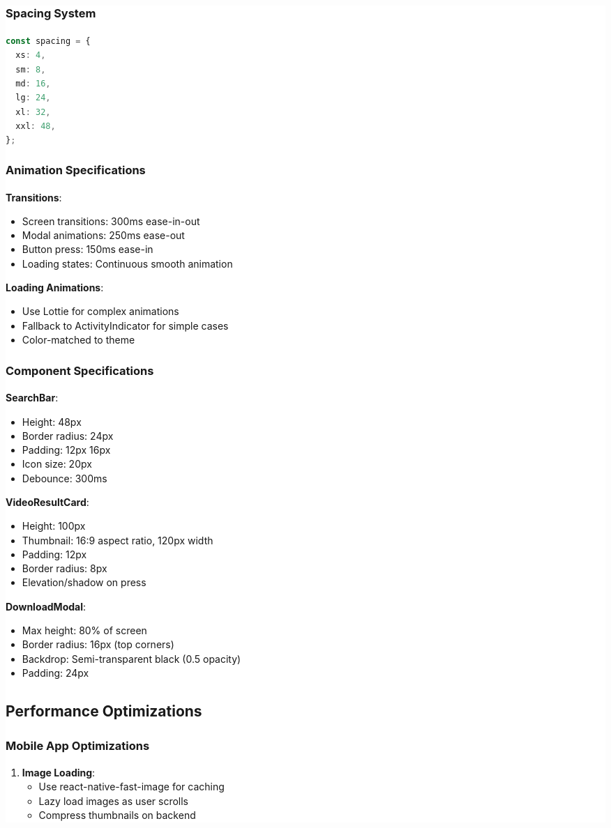 ### Spacing System

```typescript
const spacing = {
  xs: 4,
  sm: 8,
  md: 16,
  lg: 24,
  xl: 32,
  xxl: 48,
};
```

### Animation Specifications

**Transitions**:
- Screen transitions: 300ms ease-in-out
- Modal animations: 250ms ease-out
- Button press: 150ms ease-in
- Loading states: Continuous smooth animation

**Loading Animations**:
- Use Lottie for complex animations
- Fallback to ActivityIndicator for simple cases
- Color-matched to theme

### Component Specifications

**SearchBar**:
- Height: 48px
- Border radius: 24px
- Padding: 12px 16px
- Icon size: 20px
- Debounce: 300ms

**VideoResultCard**:
- Height: 100px
- Thumbnail: 16:9 aspect ratio, 120px width
- Padding: 12px
- Border radius: 8px
- Elevation/shadow on press

**DownloadModal**:
- Max height: 80% of screen
- Border radius: 16px (top corners)
- Backdrop: Semi-transparent black (0.5 opacity)
- Padding: 24px

## Performance Optimizations

### Mobile App Optimizations

1. **Image Loading**:
   - Use react-native-fast-image for caching
   - Lazy load images as user scrolls
   - Compress thumbnails on backend
